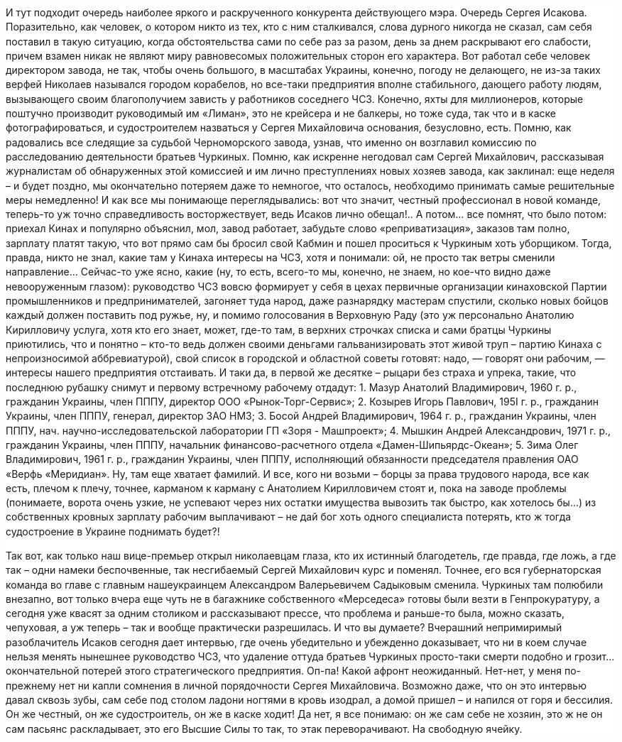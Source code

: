 
И тут подходит очередь наиболее яркого и раскрученного конкурента действующего мэра. Очередь Сергея Исакова. Поразительно, как человек, о котором никто из тех, кто с ним сталкивался, слова дурного никогда не сказал, сам себя поставил в такую ситуацию, когда обстоятельства сами по себе раз за разом, день за днем раскрывают его слабости, причем взамен никак не являют миру равновесомых положительных сторон его характера. Вот работал себе человек директором завода, не так, чтобы очень большого, в масштабах Украины, конечно, погоду не делающего, не из-за таких верфей Николаев назывался городом корабелов, но все-таки предприятия вполне стабильного, дающего работу людям, вызывающего своим благополучием зависть у работников соседнего ЧСЗ. Конечно, яхты для миллионеров, которые поштучно производит руководимый им «Лиман», это не крейсера и не балкеры, но тоже суда, так что и в каске фотографироваться, и судостроителем назваться у Сергея Михайловича основания, безусловно, есть. Помню, как радовались все следящие за судьбой Черноморского завода, узнав, что именно он возглавил комиссию по расследованию деятельности братьев Чуркиных. Помню, как искренне негодовал сам Сергей Михайлович, рассказывая журналистам об обнаруженных этой комиссией и им лично преступлениях новых хозяев завода, как заклинал: еще неделя – и будет поздно, мы окончательно потеряем даже то немногое, что осталось, необходимо принимать самые решительные меры немедленно! И как все мы понимающе переглядывались: вот что значит, честный профессионал в новой команде, теперь-то уж точно справедливость восторжествует, ведь Исаков лично обещал!.. А потом… все помнят, что было потом: приехал Кинах и популярно объяснил, мол, завод работает, забудьте слово «реприватизация», заказов там полно, зарплату платят такую, что вот прямо сам бы бросил свой Кабмин и пошел проситься к Чуркиным хоть уборщиком. Тогда, правда, никто не знал, какие там у Кинаха интересы на ЧСЗ, хотя и понимали: ой, не просто так ветры сменили направление… Сейчас-то уже ясно, какие (ну, то есть, всего-то мы, конечно, не знаем, но кое-что видно даже невооруженным глазом): руководство ЧСЗ вовсю формирует у себя в цехах первичные организации кинаховской Партии промышленников и предпринимателей, загоняет туда народ, даже разнарядку мастерам спустили, сколько новых бойцов каждый должен поставить под ружье, ну, и помимо голосования в Верховную Раду (это уж персонально Анатолию Кирилловичу услуга, хотя кто его знает, может, где-то там, в верхних строчках списка и сами братцы Чуркины приютились, что и понятно – кто-то ведь должен своими деньгами гальванизировать этот живой труп – партию Кинаха с непроизносимой аббревиатурой), свой список в городской и областной советы готовят: надо, — говорят они рабочим, — интересы нашего предприятия отстаивать. И таки да, в первой же десятке – рыцари без страха и упрека, такие, что последнюю рубашку снимут и первому встречному рабочему отдадут: 1. Мазур Анатолий Владимирович, 1960 г. р., гражданин Украины, член ПППУ, директор ООО «Рынок-Торг-Сервис»; 2. Козырев Игорь Павлович, 195І г. р., гражданин Украины, член ПППУ, генерал, директор ЗАО НМЗ; 3. Босой Андрей Владимирович, 1964 г. р., гражданин Украины, член ПППУ, нач. научно-исследовательской лаборатории ГП «3оря - Машпроект»; 4. Мышкин Андрей Александрович, 1971 г. р., гражданин Украины, член ПППУ, начальник финансово-расчетного отдела «Дамен-Шипьярдс-Океан»; 5. Зима Олег Владимирович, 1961 г. р., гражданин Украины, член ПППУ, исполняющий обязанности председателя правления ОАО «Верфь «Меридиан». Ну, там еще хватает фамилий. И все, кого ни возьми – борцы за права трудового народа, все как есть, плечом к плечу, точнее, карманом к карману с Анатолием Кирилловичем стоят и, пока на заводе проблемы (понимаете, ворота очень узкие, не успевают через них остатки имущества вывозить так быстро, как хотелось бы…) из собственных кровных зарплату рабочим выплачивают – не дай бог хоть одного специалиста потерять, кто ж тогда судостроение в Украине поднимать будет?!

Так вот, как только наш вице-премьер открыл николаевцам глаза, кто их истинный благодетель, где правда, где ложь, а где так – одни намеки беспочвенные, так несгибаемый Сергей Михайлович курс и поменял. Точнее, его вся губернаторская команда во главе с главным нашеукраинцем Александром Валерьевичем Садыковым сменила. Чуркиных там полюбили внезапно, вот только вчера еще чуть не в багажнике собственного «Мерседеса» готовы были везти в Генпрокуратуру, а сегодня уже квасят за одним столиком и рассказывают прессе, что проблема и раньше-то была, можно сказать, чепуховая, а уж теперь – так и вообще практически разрешилась. И что вы думаете? Вчерашний непримиримый разоблачитель Исаков сегодня дает интервью, где очень убедительно и убежденно доказывает, что ни в коем случае нельзя менять нынешнее руководство ЧСЗ, что удаление оттуда братьев Чуркиных просто-таки смерти подобно и грозит… окончательной потерей этого стратегического предприятия. Оп-па! Какой афронт неожиданный. Нет-нет, у меня по-прежнему нет ни капли сомнения в личной порядочности Сергея Михайловича. Возможно даже, что он это интервью давал сквозь зубы, сам себе под столом ладони ногтями в кровь изодрал, а домой пришел – и напился от горя и бессилия. Он же честный, он же судостроитель, он же в каске ходит! Да нет, я все понимаю: он же сам себе не хозяин, это ж не он сам пасьянс раскладывает, это его Высшие Силы то так, то этак переворачивают. На свободную ячейку.
